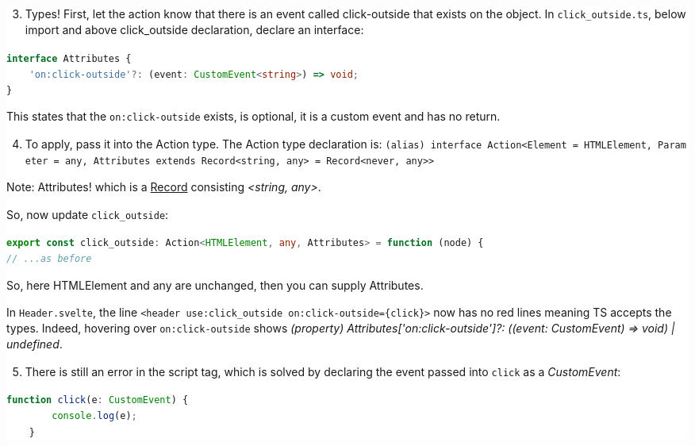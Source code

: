 3. Types! First, let the action know that there is an event called click-outside that exists on the object. In ```click_outside.ts```, below import and above click_outside declaration, declare an interface:

```typescript
interface Attributes {
    'on:click-outside'?: (event: CustomEvent<string>) => void;
}
```

This states that the ```on:click-outside``` exists, is optional, it is a custom event and has no return.

4. To apply, pass it into the Action type. The Action type declaration is:
```(alias) interface Action<Element = HTMLElement, Parameter = any, Attributes extends Record<string, any> = Record<never, any>>```

Note: Attributes! which is a [Record](https://www.typescriptlang.org/docs/handbook/utility-types.html#recordkeys-type) consisting _<string, any>_.

So, now update ```click_outside```:

```typescript
export const click_outside: Action<HTMLElement, any, Attributes> = function (node) {
// ...as before
```

So, here HTMLElement and any are unchanged, then you can supply Attributes.

In ```Header.svelte```, the line ```<header use:click_outside on:click-outside={click}>``` now has no red lines meaning TS accepts the types. Indeed, hovering over ```on:click-outside``` shows _(property) Attributes['on:click-outside']?: ((event: CustomEvent<string>) => void) | undefined_.

5. There is still an error in the script tag, which is solved by declaring the event passed into ```click``` as a _CustomEvent_:

```typescript
function click(e: CustomEvent) {
		console.log(e);
	}
```
